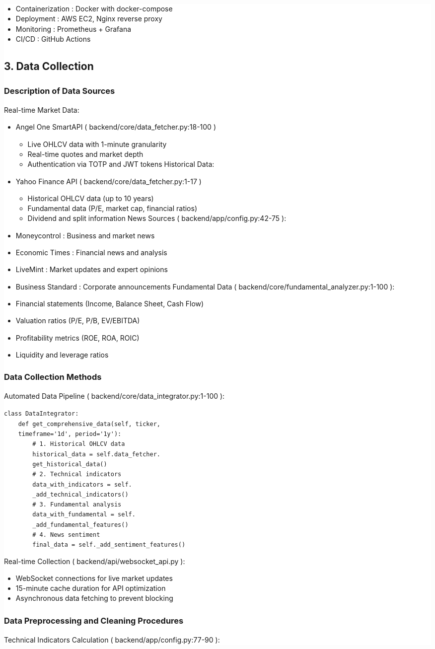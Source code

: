- Containerization : Docker with docker-compose
- Deployment : AWS EC2, Nginx reverse proxy
- Monitoring : Prometheus + Grafana
- CI/CD : GitHub Actions
## 3. Data Collection
### Description of Data Sources
Real-time Market Data:

- Angel One SmartAPI ( backend/core/data_fetcher.py:18-100 )
  - Live OHLCV data with 1-minute granularity
  - Real-time quotes and market depth
  - Authentication via TOTP and JWT tokens
Historical Data:

- Yahoo Finance API ( backend/core/data_fetcher.py:1-17 )
  - Historical OHLCV data (up to 10 years)
  - Fundamental data (P/E, market cap, financial ratios)
  - Dividend and split information
News Sources ( backend/app/config.py:42-75 ):

- Moneycontrol : Business and market news
- Economic Times : Financial news and analysis
- LiveMint : Market updates and expert opinions
- Business Standard : Corporate announcements
Fundamental Data ( backend/core/fundamental_analyzer.py:1-100 ):

- Financial statements (Income, Balance Sheet, Cash Flow)
- Valuation ratios (P/E, P/B, EV/EBITDA)
- Profitability metrics (ROE, ROA, ROIC)
- Liquidity and leverage ratios
### Data Collection Methods
Automated Data Pipeline ( backend/core/data_integrator.py:1-100 ):

```
class DataIntegrator:
    def get_comprehensive_data(self, ticker, 
    timeframe='1d', period='1y'):
        # 1. Historical OHLCV data
        historical_data = self.data_fetcher.
        get_historical_data()
        # 2. Technical indicators
        data_with_indicators = self.
        _add_technical_indicators()
        # 3. Fundamental analysis
        data_with_fundamental = self.
        _add_fundamental_features()
        # 4. News sentiment
        final_data = self._add_sentiment_features()
```
Real-time Collection ( backend/api/websocket_api.py ):

- WebSocket connections for live market updates
- 15-minute cache duration for API optimization
- Asynchronous data fetching to prevent blocking
### Data Preprocessing and Cleaning Procedures
Technical Indicators Calculation ( backend/app/config.py:77-90 ):
